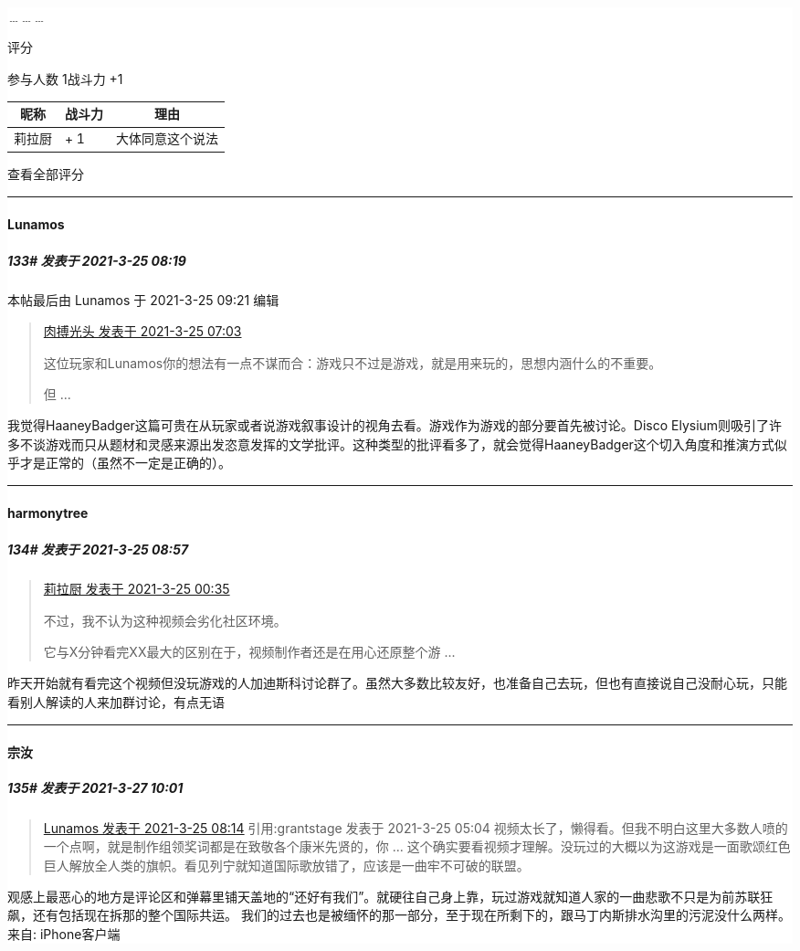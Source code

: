
﹍﹍﹍

评分


 参与人数 1战斗力 +1

|昵称|战斗力|理由|
|----|---|---|
| 莉拉厨| + 1|大体同意这个说法|


查看全部评分


-----

####  Lunamos  
##### 133#       发表于 2021-3-25 08:19


 本帖最后由 Lunamos 于 2021-3-25 09:21 编辑 
<blockquote><a href="httphttps://bbs.saraba1st.com/2b/forum.php?mod=redirect&amp;goto=findpost&amp;pid=50726364&amp;ptid=1980210" target="_blank">肉搏光头 发表于 2021-3-25 07:03</a>

这位玩家和Lunamos你的想法有一点不谋而合：游戏只不过是游戏，就是用来玩的，思想内涵什么的不重要。

但 ...</blockquote>
我觉得HaaneyBadger这篇可贵在从玩家或者说游戏叙事设计的视角去看。游戏作为游戏的部分要首先被讨论。Disco Elysium则吸引了许多不谈游戏而只从题材和灵感来源出发恣意发挥的文学批评。这种类型的批评看多了，就会觉得HaaneyBadger这个切入角度和推演方式似乎才是正常的（虽然不一定是正确的）。


-----

####  harmonytree  
##### 134#       发表于 2021-3-25 08:57


<blockquote><a href="httphttps://bbs.saraba1st.com/2b/forum.php?mod=redirect&amp;goto=findpost&amp;pid=50725647&amp;ptid=1980210" target="_blank">莉拉厨 发表于 2021-3-25 00:35</a>

不过，我不认为这种视频会劣化社区环境。

它与X分钟看完XX最大的区别在于，视频制作者还是在用心还原整个游 ...</blockquote>
昨天开始就有看完这个视频但没玩游戏的人加迪斯科讨论群了。虽然大多数比较友好，也准备自己去玩，但也有直接说自己没耐心玩，只能看别人解读的人来加群讨论，有点无语


-----

####  宗汝  
##### 135#       发表于 2021-3-27 10:01


<blockquote><a href="httphttps://bbs.saraba1st.com/2b/forum.php?mod=redirect&amp;goto=findpost&amp;pid=50726666&amp;ptid=1980210" target="_blank"> Lunamos 发表于 2021-3-25 08:14</a> 引用:grantstage 发表于 2021-3-25 05:04 视频太长了，懒得看。但我不明白这里大多数人喷的一个点啊，就是制作组领奖词都是在致敬各个康米先贤的，你 ... 这个确实要看视频才理解。没玩过的大概以为这游戏是一面歌颂红色巨人解放全人类的旗帜。看见列宁就知道国际歌放错了，应该是一曲牢不可破的联盟。  </blockquote>
观感上最恶心的地方是评论区和弹幕里铺天盖地的“还好有我们”。就硬往自己身上靠，玩过游戏就知道人家的一曲悲歌不只是为前苏联狂飙，还有包括现在拆那的整个国际共运。
我们的过去也是被缅怀的那一部分，至于现在所剩下的，跟马丁内斯排水沟里的污泥没什么两样。来自: iPhone客户端
